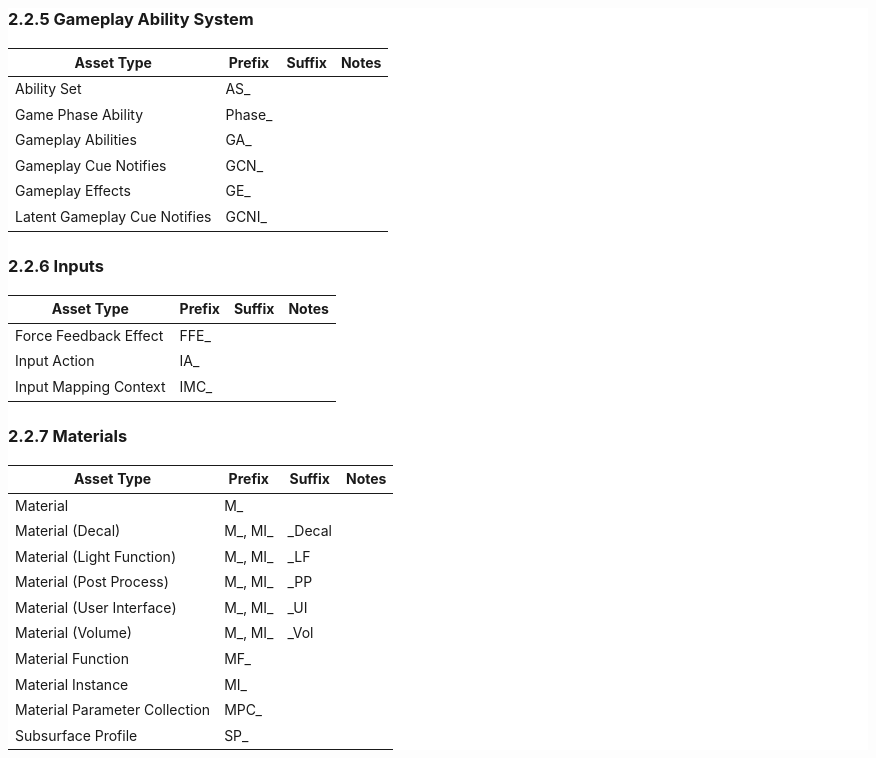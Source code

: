 <a name="anc-gas"></a>
<a name="2.2.5"></a>
### 2.2.5 Gameplay Ability System

| Asset Type                   | Prefix     | Suffix     | Notes                            |
| ---------------------------- | ---------- | ---------- | -------------------------------- |
| Ability Set                  | AS_        |            |                                  |
| Game Phase Ability           | Phase_     |            |                                  |
| Gameplay Abilities           | GA_        |            |                                  |
| Gameplay Cue Notifies        | GCN_       |            |                                  |
| Gameplay Effects             | GE_        |            |                                  |
| Latent Gameplay Cue Notifies | GCNI_      |            |                                  |

<a name="anc-inputs"></a>
<a name="2.2.6"></a>
### 2.2.6 Inputs

| Asset Type                    | Prefix     | Suffix     | Notes                            |
| ----------------------------- | ---------- | ---------- | -------------------------------- |
| Force Feedback Effect         | FFE_       |            |                                  |
| Input Action                  | IA_        |            |                                  |
| Input Mapping Context         | IMC_       |            |                                  |

<a name="anc-materials"></a>
<a name="2.2.7"></a>
### 2.2.7 Materials

| Asset Type                    | Prefix     | Suffix     | Notes                            |
| ----------------------------- | ---------- | ---------- | -------------------------------- |
| Material                      | M_         |            |                                  |
| Material (Decal)              | M_, MI_    | _Decal     |                                  |
| Material (Light Function)     | M_, MI_    | _LF        |                                  |
| Material (Post Process)       | M_, MI_    | _PP        |                                  |
| Material (User Interface)     | M_, MI_    | _UI        |                                  |
| Material (Volume)             | M_, MI_    | _Vol       |                                  |
| Material Function             | MF_        |            |                                  |
| Material Instance             | MI_        |            |                                  |
| Material Parameter Collection | MPC_       |            |                                  |
| Subsurface Profile            | SP_        |            |                                  |
